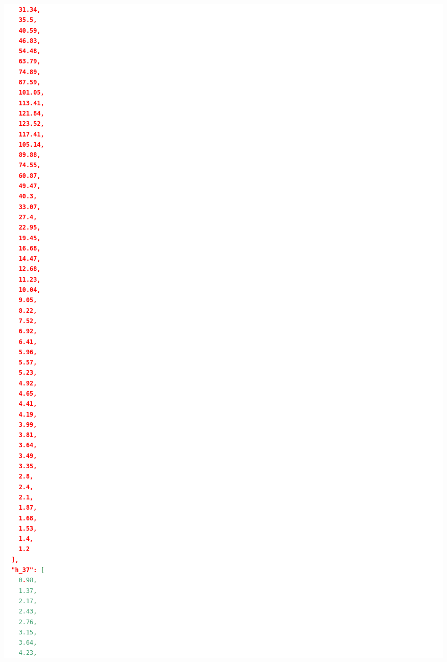```json
    31.34,
    35.5,
    40.59,
    46.83,
    54.48,
    63.79,
    74.89,
    87.59,
    101.05,
    113.41,
    121.84,
    123.52,
    117.41,
    105.14,
    89.88,
    74.55,
    60.87,
    49.47,
    40.3,
    33.07,
    27.4,
    22.95,
    19.45,
    16.68,
    14.47,
    12.68,
    11.23,
    10.04,
    9.05,
    8.22,
    7.52,
    6.92,
    6.41,
    5.96,
    5.57,
    5.23,
    4.92,
    4.65,
    4.41,
    4.19,
    3.99,
    3.81,
    3.64,
    3.49,
    3.35,
    2.8,
    2.4,
    2.1,
    1.87,
    1.68,
    1.53,
    1.4,
    1.2
  ],
  "h_37": [
    0.98,
    1.37,
    2.17,
    2.43,
    2.76,
    3.15,
    3.64,
    4.23,
```